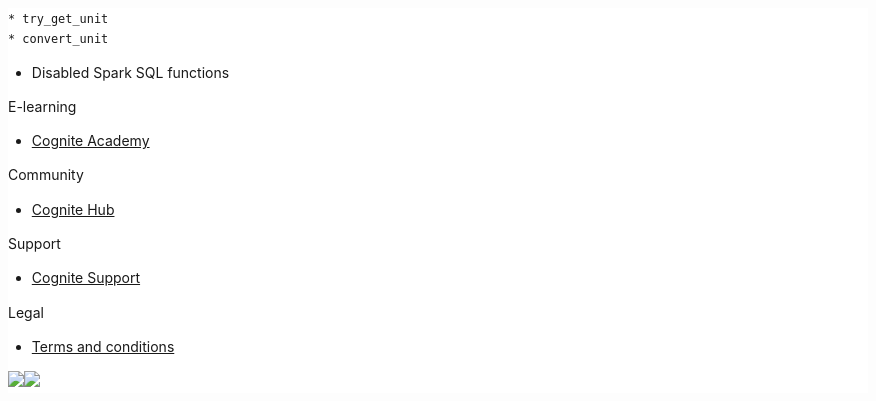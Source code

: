    * try_get_unit
    * convert_unit
  * Disabled Spark SQL functions



E-learning

  * [Cognite Academy](https://learn.cognite.com/)



Community

  * [Cognite Hub](https://hub.cognite.com/)



Support

  * [Cognite Support](https://cognite.zendesk.com/hc/en-us)



Legal

  * [Terms and conditions](https://www.cognite.com/en/generalterms)



![](/images/logos/cogfooter.svg)![](/images/logos/cogfooter.svg)
